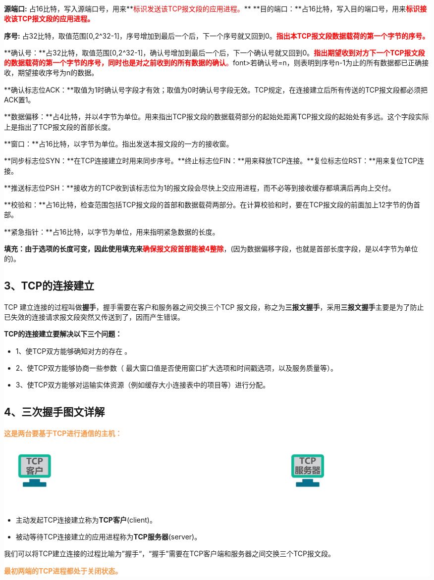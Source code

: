 **源端口:**    占16比特，写入源端口号，用来**<font color="red">标识发送该TCP报文段的应用进程。</font>**
**目的端口：**占16比特，写入目的端口号，用来<font color="red">**标识接收该TCP报文段的应用进程。**</font>

**序号:** 占32比特，取值范围[0,2^32-1]，序号增加到最后一个后，下一个序号就又回到0。<font color="red">**指出本TCP报文段数据载荷的第一个字节的序号。**</font> 

**确认号：**占32比特，取值范围[0,2^32-1]，确认号增加到最后一个后，下一个确认号就又回到0。<font color="red">**指出期望收到对方下一个TCP报文段的数据载荷的第一个字节的序号，同时也是对之前收到的所有数据的确认**。</font>font>若确认号=n，则表明到序号n-1为止的所有数据都已正确接收，期望接收序号为n的数据。  

**确认标志位ACK：**取值为1时确认号字段才有效；取值为0时确认号字段无效。TCP规定，在连接建立后所有传送的TCP报文段都必须把ACK置1。 

**数据偏移：**占4比特，并以4字节为单位。用来指出TCP报文段的数据载荷部分的起始处距离TCP报文段的起始处有多远。这个字段实际上是指出了TCP报文段的首部长度。

**窗口：**占16比特，以字节为单位。指出发送本报文段的一方的接收窗。

**同步标志位SYN：**在TCP连接建立时用来同步序号。**终止标志位FIN：**用来释放TCP连接。**复位标志位RST：**用来复位TCP连接。 

**推送标志位PSH：**接收方的TCP收到该标志位为1的报文段会尽快上交应用进程，而不必等到接收缓存都填满后再向上交付。

**校验和：**占16比特，检查范围包括TCP报文段的首部和数据载荷两部分。在计算校验和时，要在TCP报文段的前面加上12字节的伪首部。

**紧急指针：**占16比特，以字节为单位，用来指明紧急数据的长度。

**填充：**由于选项的长度可变，因此使用填充来**<font color="red">确保报文段首部能被4整除</font>**，(因为数据偏移字段，也就是首部长度字段，是以4字节为单位的)。  

## 3、TCP的连接建立

TCP 建立连接的过程叫做**握手**，握手需要在客户和服务器之间交换三个TCP 报文段，称之为**三报文握手**，采用**三报文握手**主要是为了防止已失效的连接请求报文段突然又传送到了，因而产生错误。 

**TCP的连接建立要解决以下三个问题：**

- 1、使TCP双方能够确知对方的存在 。

- 2、使TCP双方能够协商一些参数（ 最大窗口值是否使用窗口扩大选项和时间戳选项，以及服务质量等）。
- 3、使TCP双方能够对运输实体资源（例如缓存大小连接表中的项目等）进行分配。

## 4、三次握手图文详解

**<font color="#f69746">这是两台要基于TCP进行通信的主机：</font>**   

<img src="TCP三次握手.assets/image-20211106153848477.png" alt="image-20211106153848477" style="zoom: 67%;" />

- 主动发起TCP连接建立称为**TCP客户**(client)。

- 被动等待TCP连接建立的应用进程称为**TCP服务器**(server)。 

我们可以将TCP建立连接的过程比喻为”握手“，“握手”需要在TCP客户端和服务器之间交换三个TCP报文段。

**<font color="#f69746">最初两端的TCP进程都处于关闭状态。</font>**  
